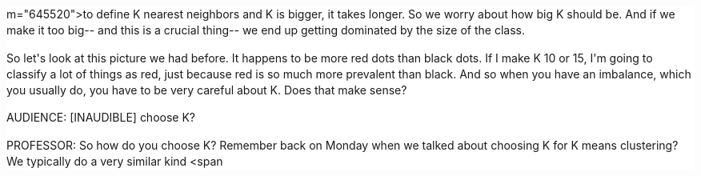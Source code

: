   m="645520">to</span> <span m="645610">define</span> <span m="646390">K</span>
  <span m="646780">nearest</span> <span m="647140">neighbors</span> <span
  m="647680">and</span> <span m="647800">K</span> <span m="648100">is</span>
  <span m="648250">bigger,</span> <span m="649790">it</span> <span
  m="649910">takes</span> <span m="650270">longer.</span> <span
  m="651530">So</span> <span m="651710">we</span> <span m="651860">worry</span>
  <span m="652250">about</span> <span m="653300">how</span> <span
  m="653510">big</span> <span m="653800">K</span> <span m="654030">should</span>
  <span m="654260">be.</span> <span m="655460">And</span> <span
  m="655670">if</span> <span m="655790">we</span> <span m="655910">make</span>
  <span m="656150">it</span> <span m="656450">too</span> <span
  m="656810">big--</span> <span m="658400">and</span> <span
  m="658580">this</span> <span m="658820">is</span> <span m="658940">a</span>
  <span m="659030">crucial</span> <span m="659600">thing--</span> <span
  m="660650">we</span> <span m="660800">end</span> <span m="661040">up</span>
  <span m="661400">getting</span> <span m="661820">dominated</span> <span
  m="663140">by</span> <span m="664340">the</span> <span m="664460">size</span>
  <span m="665030">of</span> <span m="665150">the</span> <span
  m="665240">class.</span></p><p><span m="667240">So</span> <span
  m="667350">let's</span> <span m="667620">look</span> <span
  m="667830">at</span> <span m="667950">this</span> <span
  m="668130">picture</span> <span m="668520">we</span> <span
  m="668640">had</span> <span m="668820">before.</span> <span
  m="670650">It</span> <span m="670750">happens</span> <span
  m="671100">to</span> <span m="671220">be</span> <span m="671370">more</span>
  <span m="671730">red</span> <span m="672000">dots</span> <span
  m="672420">than</span> <span m="672600">black</span> <span
  m="672930">dots.</span> <span m="674650">If</span> <span m="674830">I</span>
  <span m="674920">make</span> <span m="675250">K</span> <span
  m="676120">10</span> <span m="676720">or</span> <span m="676840">15,</span>
  <span m="678160">I'm</span> <span m="678250">going</span> <span
  m="678370">to</span> <span m="678430">classify</span> <span
  m="679150">a</span> <span m="679240">lot</span> <span m="679840">of</span>
  <span m="679990">things</span> <span m="680440">as</span> <span
  m="681100">red,</span> <span m="682090">just</span> <span
  m="682330">because</span> <span m="682720">red</span> <span
  m="682960">is</span> <span m="683050">so</span> <span m="683320">much</span>
  <span m="683560">more</span> <span m="683770">prevalent</span> <span
  m="684400">than</span> <span m="684550">black.</span> <span
  m="686230">And</span> <span m="686440">so</span> <span m="686770">when</span>
  <span m="686950">you</span> <span m="687100">have</span> <span
  m="687340">an</span> <span m="687430">imbalance,</span> <span
  m="688340">which</span> <span m="688480">you</span> <span
  m="688570">usually</span> <span m="689140">do,</span> <span
  m="690280">you</span> <span m="690370">have</span> <span m="690520">to</span>
  <span m="690610">be</span> <span m="690730">very</span> <span
  m="691090">careful</span> <span m="691930">about</span> <span
  m="692300">K.</span> <span m="693040">Does</span> <span m="693340">that</span>
  <span m="693520">make</span> <span m="693730">sense?</span></p><p><span
  m="694250">AUDIENCE:</span> <span m="694705">[INAUDIBLE]</span> <span
  m="695615">choose</span> <span m="696070">K?</span></p><p><span
  m="696525">PROFESSOR:</span> <span m="696980">So</span> <span
  m="697060">how</span> <span m="697240">do</span> <span m="697300">you</span>
  <span m="697450">choose</span> <span m="697870">K?</span> <span
  m="698710">Remember</span> <span m="699100">back</span> <span
  m="700060">on</span> <span m="700270">Monday</span> <span
  m="700870">when</span> <span m="701020">we</span> <span
  m="701140">talked</span> <span m="701530">about</span> <span
  m="701980">choosing</span> <span m="702640">K</span> <span
  m="703330">for</span> <span m="703510">K</span> <span m="703780">means</span>
  <span m="704110">clustering?</span> <span m="705900">We</span> <span
  m="706020">typically</span> <span m="706560">do</span> <span
  m="706740">a</span> <span m="706830">very</span> <span
  m="707880">similar</span> <span m="708390">kind</span> <span